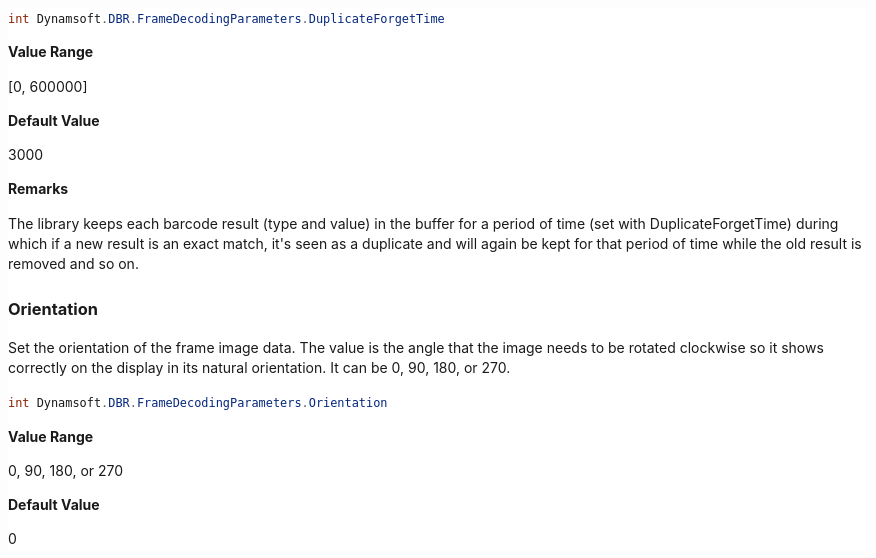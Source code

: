 ```csharp
int Dynamsoft.DBR.FrameDecodingParameters.DuplicateForgetTime
```

**Value Range**

[0, 600000]

**Default Value**

3000

**Remarks**

The library keeps each barcode result (type and value) in the buffer for a period of time (set with DuplicateForgetTime) during which if a new result is an exact match, it's seen as a duplicate and will again be kept for that period of time while the old result is removed and so on.

### Orientation

Set the orientation of the frame image data. The value is the angle that the image needs to be rotated clockwise so it shows correctly on the display in its natural orientation. It can be 0, 90, 180, or 270.

```csharp
int Dynamsoft.DBR.FrameDecodingParameters.Orientation
```

**Value Range**

0, 90, 180, or 270

**Default Value**

0
